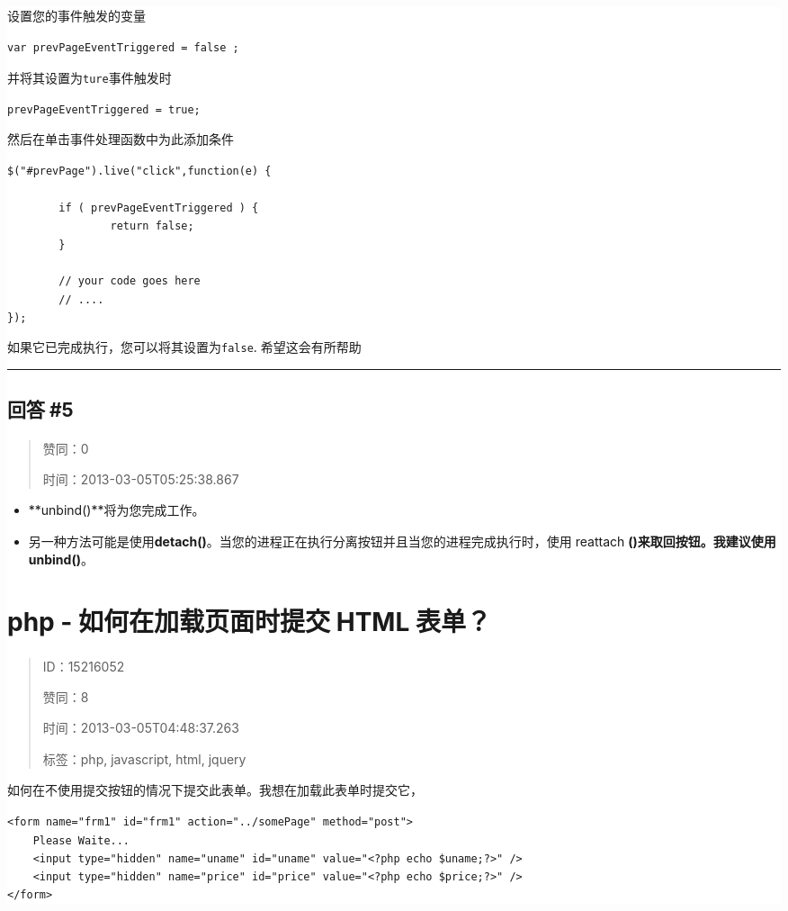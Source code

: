 设置您的事件触发的变量

```
var prevPageEventTriggered = false ; 
```

并将其设置为`ture`事件触发时

```
prevPageEventTriggered = true; 
```

然后在单击事件处理函数中为此添加条件

```
$("#prevPage").live("click",function(e) {

        if ( prevPageEventTriggered ) {
                return false;
        }

        // your code goes here
        // ....
}); 
```

如果它已完成执行，您可以将其设置为`false`. 希望这会有所帮助

* * *

## 回答 #5

> 赞同：0
> 
> 时间：2013-03-05T05:25:38.867

*   **unbind()**将为您完成工作。

*   另一种方法可能是使用**detach()**。当您的进程正在执行分离按钮并且当您的进程完成执行时，使用 reattach **()**来取回按钮。我建议使用**unbind()**。

# php - 如何在加载页面时提交 HTML 表单？

> ID：15216052
> 
> 赞同：8
> 
> 时间：2013-03-05T04:48:37.263
> 
> 标签：php, javascript, html, jquery

如何在不使用提交按钮的情况下提交此表单。我想在加载此表单时提交它，

```
<form name="frm1" id="frm1" action="../somePage" method="post">
    Please Waite...
    <input type="hidden" name="uname" id="uname" value="<?php echo $uname;?>" />
    <input type="hidden" name="price" id="price" value="<?php echo $price;?>" />
</form> 
```
